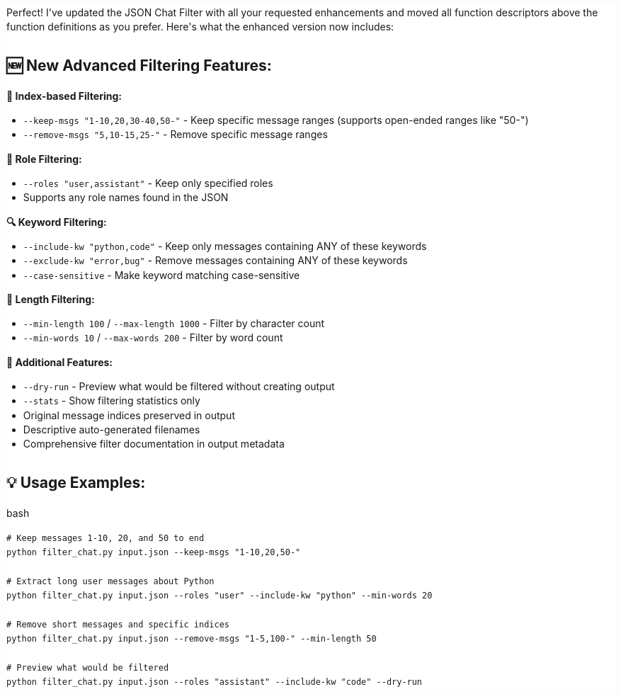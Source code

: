 Perfect! I've updated the JSON Chat Filter with all your requested enhancements and moved all function descriptors above the function definitions as you prefer. Here's what the enhanced version now includes:

🆕 New Advanced Filtering Features:
-----------------------------------

**📍 Index-based Filtering:**

*   `--keep-msgs "1-10,20,30-40,50-"` - Keep specific message ranges (supports open-ended ranges like "50-")
*   `--remove-msgs "5,10-15,25-"` - Remove specific message ranges

**👤 Role Filtering:**

*   `--roles "user,assistant"` - Keep only specified roles
*   Supports any role names found in the JSON

**🔍 Keyword Filtering:**

*   `--include-kw "python,code"` - Keep only messages containing ANY of these keywords
*   `--exclude-kw "error,bug"` - Remove messages containing ANY of these keywords
*   `--case-sensitive` - Make keyword matching case-sensitive

**📏 Length Filtering:**

*   `--min-length 100` / `--max-length 1000` - Filter by character count
*   `--min-words 10` / `--max-words 200` - Filter by word count

**🔧 Additional Features:**

*   `--dry-run` - Preview what would be filtered without creating output
*   `--stats` - Show filtering statistics only
*   Original message indices preserved in output
*   Descriptive auto-generated filenames
*   Comprehensive filter documentation in output metadata

💡 Usage Examples:
------------------

bash

    # Keep messages 1-10, 20, and 50 to end
    python filter_chat.py input.json --keep-msgs "1-10,20,50-"
    
    # Extract long user messages about Python
    python filter_chat.py input.json --roles "user" --include-kw "python" --min-words 20
    
    # Remove short messages and specific indices
    python filter_chat.py input.json --remove-msgs "1-5,100-" --min-length 50
    
    # Preview what would be filtered
    python filter_chat.py input.json --roles "assistant" --include-kw "code" --dry-run
